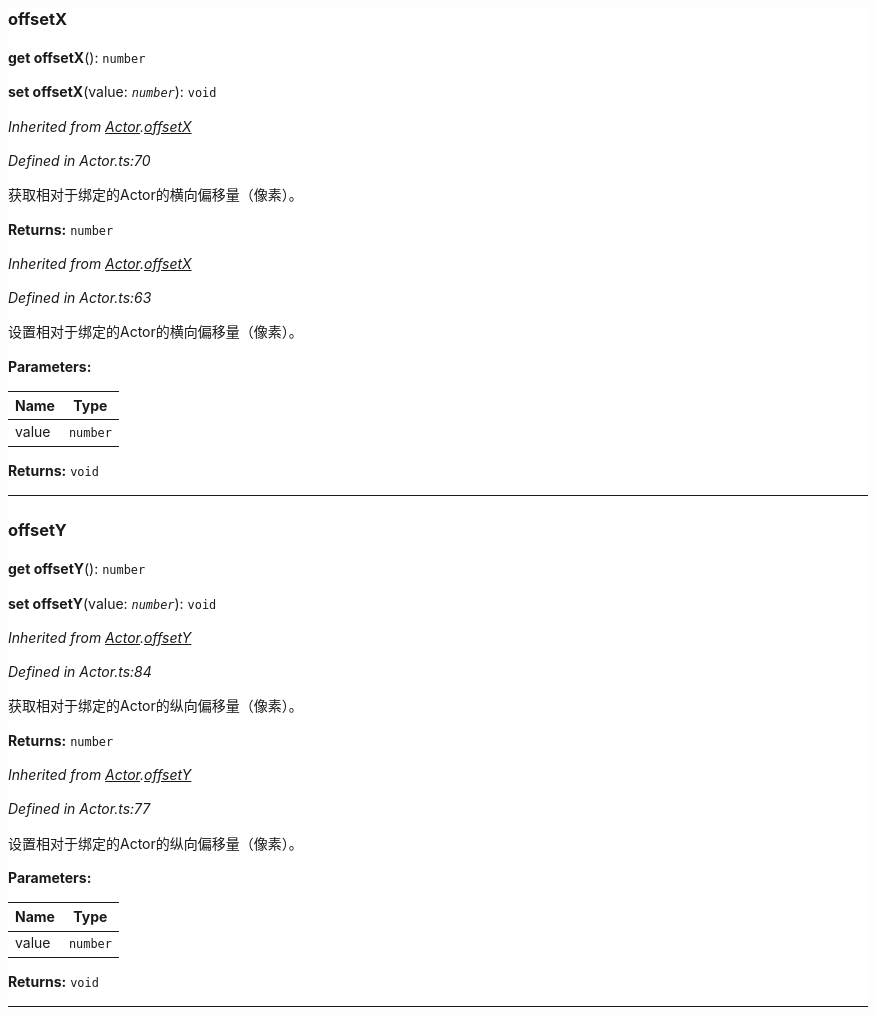 ###  offsetX

**get offsetX**(): `number`

**set offsetX**(value: *`number`*): `void`

*Inherited from [Actor](actor.md).[offsetX](actor.md#offsetx)*

*Defined in Actor.ts:70*

获取相对于绑定的Actor的横向偏移量（像素）。

**Returns:** `number`

*Inherited from [Actor](actor.md).[offsetX](actor.md#offsetx)*

*Defined in Actor.ts:63*

设置相对于绑定的Actor的横向偏移量（像素）。

**Parameters:**

| Name | Type |
| ------ | ------ |
| value | `number` |

**Returns:** `void`

___
<a id="offsety"></a>

###  offsetY

**get offsetY**(): `number`

**set offsetY**(value: *`number`*): `void`

*Inherited from [Actor](actor.md).[offsetY](actor.md#offsety)*

*Defined in Actor.ts:84*

获取相对于绑定的Actor的纵向偏移量（像素）。

**Returns:** `number`

*Inherited from [Actor](actor.md).[offsetY](actor.md#offsety)*

*Defined in Actor.ts:77*

设置相对于绑定的Actor的纵向偏移量（像素）。

**Parameters:**

| Name | Type |
| ------ | ------ |
| value | `number` |

**Returns:** `void`

___
<a id="root"></a>
